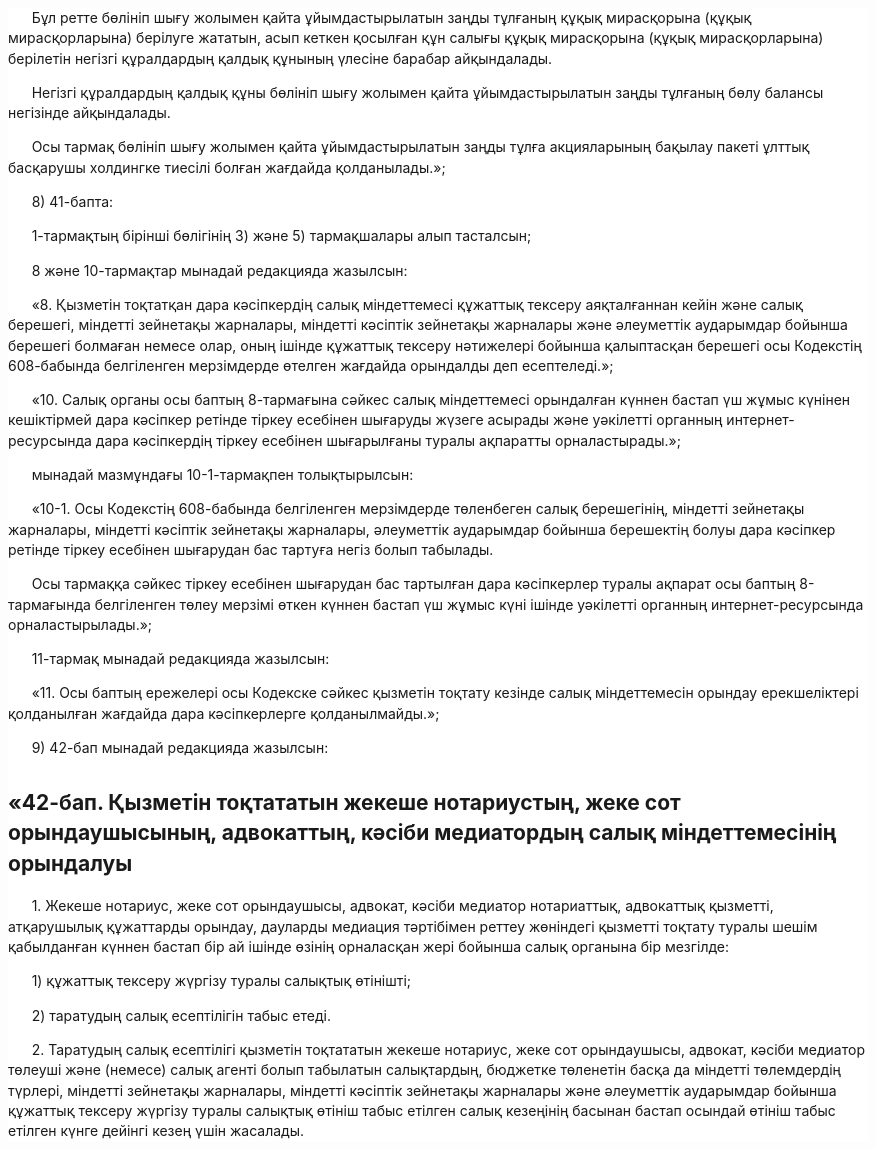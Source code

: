       Бұл ретте бөлініп шығу жолымен қайта ұйымдастырылатын заңды тұлғаның құқық мирасқорына (құқық мирасқорларына) берілуге жататын, асып кеткен қосылған құн салығы құқық мирасқорына (құқық мирасқорларына) берілетін негізгі құралдардың қалдық құнының үлесіне барабар айқындалады.

      Негізгі құралдардың қалдық құны бөлініп шығу жолымен қайта ұйымдастырылатын заңды тұлғаның бөлу балансы негізінде айқындалады.

      Осы тармақ бөлініп шығу жолымен қайта ұйымдастырылатын заңды тұлға акцияларының бақылау пакеті ұлттық басқарушы холдингке тиесілі болған жағдайда қолданылады.»;

      8) 41-бапта:

      1-тармақтың бірінші бөлігінің 3) және 5) тармақшалары алып тасталсын;

      8 және 10-тармақтар мынадай редакцияда жазылсын:

      «8. Қызметін тоқтатқан дара кәсіпкердің салық міндеттемесі құжаттық тексеру аяқталғаннан кейін және салық берешегі, міндетті зейнетақы жарналары, міндетті кәсіптік зейнетақы жарналары және әлеуметтік аударымдар бойынша берешегі болмаған немесе олар, оның ішінде құжаттық тексеру нәтижелері бойынша қалыптасқан берешегі осы Кодекстің 608-бабында белгіленген мерзімдерде өтелген жағдайда орындалды деп есептеледі.»;

      «10. Салық органы осы баптың 8-тармағына сәйкес салық міндеттемесі орындалған күннен бастап үш жұмыс күнінен кешіктірмей дара кәсіпкер ретінде тіркеу есебінен шығаруды жүзеге асырады және уәкілетті органның интернет-ресурсында дара кәсіпкердің тіркеу есебінен шығарылғаны туралы ақпаратты орналастырады.»;

      мынадай мазмұндағы 10-1-тармақпен толықтырылсын:

      «10-1. Осы Кодекстің 608-бабында белгіленген мерзімдерде төленбеген салық берешегiнің, міндетті зейнетақы жарналары, міндетті кәсіптік зейнетақы жарналары, әлеуметтік аударымдар бойынша берешектің болуы дара кәсіпкер ретінде тіркеу есебінен шығарудан бас тартуға негіз болып табылады.

      Осы тармаққа сәйкес тіркеу есебінен шығарудан бас тартылған дара кәсіпкерлер туралы ақпарат осы баптың 8-тармағында белгіленген төлеу мерзімі өткен күннен бастап үш жұмыс күні ішінде уәкілетті органның интернет-ресурсында орналастырылады.»;

      11-тармақ мынадай редакцияда жазылсын:

      «11. Осы баптың ережелері осы Кодекске сәйкес қызметін тоқтату кезінде салық міндеттемесін орындау ерекшеліктері қолданылған жағдайда дара кәсіпкерлерге қолданылмайды.»;

      9) 42-бап мынадай редакцияда жазылсын:

## «42-бап. Қызметін тоқтататын жекеше нотариустың, жеке сот орындаушысының, адвокаттың, кәсіби медиатордың салық міндеттемесінің орындалуы

      1. Жекеше нотариус, жеке сот орындаушысы, адвокат, кәсіби медиатор нотариаттық, адвокаттық қызметті, атқарушылық құжаттарды орындау, дауларды медиация тәртібімен реттеу жөніндегі қызметті тоқтату туралы шешім қабылданған күннен бастап бір ай ішінде өзінің орналасқан жері бойынша салық органына бір мезгілде:

      1) құжаттық тексеру жүргізу туралы салықтық өтінішті;

      2) таратудың салық есептілігін табыс етеді.

      2. Таратудың салық есептілігі қызметін тоқтататын жекеше нотариус, жеке сот орындаушысы, адвокат, кәсіби медиатор төлеуші және (немесе) салық агенті болып табылатын салықтардың, бюджетке төленетін басқа да міндетті төлемдердің түрлері, міндетті зейнетақы жарналары, міндетті кәсіптік зейнетақы жарналары және әлеуметтік аударымдар бойынша құжаттық тексеру жүргізу туралы салықтық өтініш табыс етілген салық кезеңінің басынан бастап осындай өтініш табыс етілген күнге дейінгі кезең үшін жасалады.
